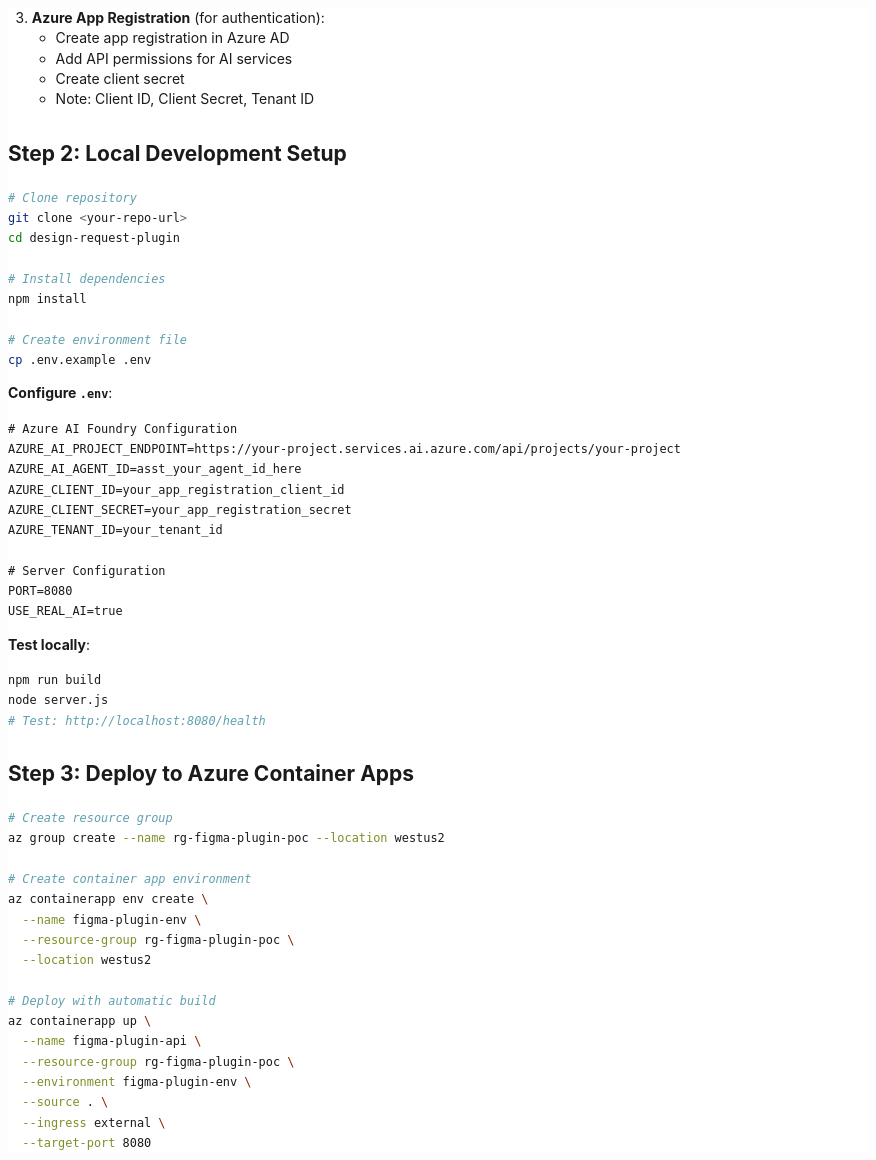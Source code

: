 3. **Azure App Registration** (for authentication):
   - Create app registration in Azure AD
   - Add API permissions for AI services
   - Create client secret
   - Note: Client ID, Client Secret, Tenant ID

## Step 2: Local Development Setup

```bash
# Clone repository
git clone <your-repo-url>
cd design-request-plugin

# Install dependencies
npm install

# Create environment file
cp .env.example .env
```

**Configure `.env`**:
```env
# Azure AI Foundry Configuration
AZURE_AI_PROJECT_ENDPOINT=https://your-project.services.ai.azure.com/api/projects/your-project
AZURE_AI_AGENT_ID=asst_your_agent_id_here
AZURE_CLIENT_ID=your_app_registration_client_id
AZURE_CLIENT_SECRET=your_app_registration_secret
AZURE_TENANT_ID=your_tenant_id

# Server Configuration
PORT=8080
USE_REAL_AI=true
```

**Test locally**:
```bash
npm run build
node server.js
# Test: http://localhost:8080/health
```

## Step 3: Deploy to Azure Container Apps

```bash
# Create resource group
az group create --name rg-figma-plugin-poc --location westus2

# Create container app environment
az containerapp env create \
  --name figma-plugin-env \
  --resource-group rg-figma-plugin-poc \
  --location westus2

# Deploy with automatic build
az containerapp up \
  --name figma-plugin-api \
  --resource-group rg-figma-plugin-poc \
  --environment figma-plugin-env \
  --source . \
  --ingress external \
  --target-port 8080
```
